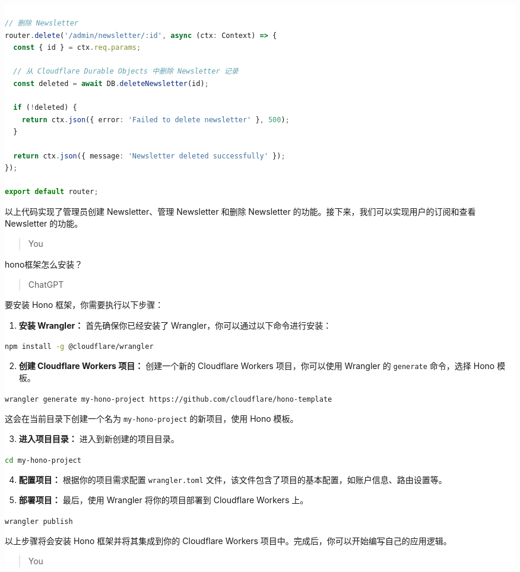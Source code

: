 ```typescript

// 删除 Newsletter
router.delete('/admin/newsletter/:id', async (ctx: Context) => {
  const { id } = ctx.req.params;

  // 从 Cloudflare Durable Objects 中删除 Newsletter 记录
  const deleted = await DB.deleteNewsletter(id);

  if (!deleted) {
    return ctx.json({ error: 'Failed to delete newsletter' }, 500);
  }

  return ctx.json({ message: 'Newsletter deleted successfully' });
});

export default router;
```

以上代码实现了管理员创建 Newsletter、管理 Newsletter 和删除 Newsletter 的功能。接下来，我们可以实现用户的订阅和查看 Newsletter 的功能。

> You

hono框架怎么安装？

> ChatGPT

要安装 Hono 框架，你需要执行以下步骤：

1. **安装 Wrangler：** 首先确保你已经安装了 Wrangler，你可以通过以下命令进行安装：

```bash
npm install -g @cloudflare/wrangler
```

2. **创建 Cloudflare Workers 项目：** 创建一个新的 Cloudflare Workers 项目，你可以使用 Wrangler 的 `generate` 命令，选择 Hono 模板。

```bash
wrangler generate my-hono-project https://github.com/cloudflare/hono-template
```

这会在当前目录下创建一个名为 `my-hono-project` 的新项目，使用 Hono 模板。

3. **进入项目目录：** 进入到新创建的项目目录。

```bash
cd my-hono-project
```

4. **配置项目：** 根据你的项目需求配置 `wrangler.toml` 文件，该文件包含了项目的基本配置，如账户信息、路由设置等。

5. **部署项目：** 最后，使用 Wrangler 将你的项目部署到 Cloudflare Workers 上。

```bash
wrangler publish
```

以上步骤将会安装 Hono 框架并将其集成到你的 Cloudflare Workers 项目中。完成后，你可以开始编写自己的应用逻辑。

> You
